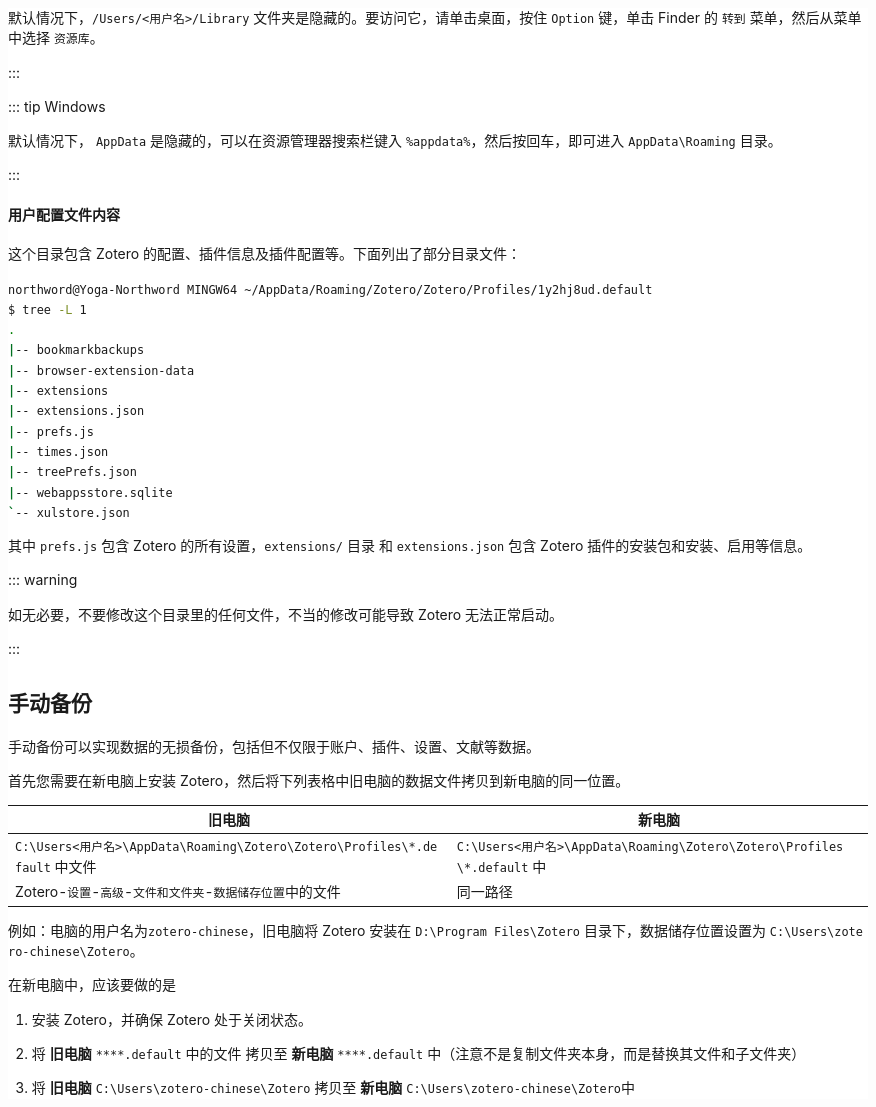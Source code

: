 默认情况下，`/Users/<用户名>/Library` 文件夹是隐藏的。要访问它，请单击桌面，按住 `Option` 键，单击 Finder 的 `转到` 菜单，然后从菜单中选择 `资源库`。

:::

::: tip Windows

默认情况下， `AppData` 是隐藏的，可以在资源管理器搜索栏键入 `%appdata%`，然后按回车，即可进入 `AppData\Roaming` 目录。

:::

#### 用户配置文件内容

这个目录包含 Zotero 的配置、插件信息及插件配置等。下面列出了部分目录文件：

```bash
northword@Yoga-Northword MINGW64 ~/AppData/Roaming/Zotero/Zotero/Profiles/1y2hj8ud.default
$ tree -L 1
.
|-- bookmarkbackups
|-- browser-extension-data
|-- extensions
|-- extensions.json
|-- prefs.js
|-- times.json
|-- treePrefs.json
|-- webappsstore.sqlite
`-- xulstore.json
```

其中 `prefs.js` 包含 Zotero 的所有设置，`extensions/` 目录 和 `extensions.json` 包含 Zotero 插件的安装包和安装、启用等信息。

::: warning

如无必要，不要修改这个目录里的任何文件，不当的修改可能导致 Zotero 无法正常启动。

:::

## 手动备份

手动备份可以实现数据的无损备份，包括但不仅限于账户、插件、设置、文献等数据。

首先您需要在新电脑上安装 Zotero，然后将下列表格中旧电脑的数据文件拷贝到新电脑的同一位置。

| 旧电脑                                                                     | 新电脑                                                                 |
| -------------------------------------------------------------------------- | ---------------------------------------------------------------------- |
| `C:\Users<用户名>\AppData\Roaming\Zotero\Zotero\Profiles\*.default` 中文件 | `C:\Users<用户名>\AppData\Roaming\Zotero\Zotero\Profiles\*.default` 中 |
| Zotero-`设置`-`高级`-`文件和文件夹`-`数据储存位置`中的文件                 | 同一路径                                                               |

例如：电脑的用户名为`zotero-chinese`，旧电脑将 Zotero 安装在 `D:\Program Files\Zotero` 目录下，数据储存位置设置为 `C:\Users\zotero-chinese\Zotero`。

在新电脑中，应该要做的是

1. 安装 Zotero，并确保 Zotero 处于关闭状态。

2. 将 **旧电脑** `****.default` 中的文件 拷贝至 **新电脑** `****.default` 中（注意不是复制文件夹本身，而是替换其文件和子文件夹）

3. 将 **旧电脑** `C:\Users\zotero-chinese\Zotero` 拷贝至 **新电脑** `C:\Users\zotero-chinese\Zotero`中
